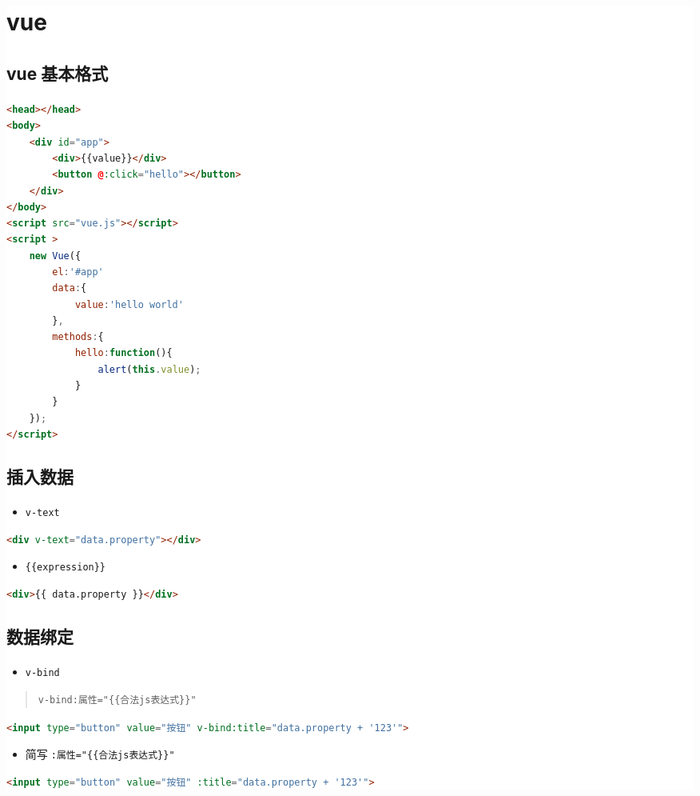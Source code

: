 # vue

## vue 基本格式

```html
<head></head>
<body>
    <div id="app">
        <div>{{value}}</div>
        <button @:click="hello"></button>
    </div>
</body>
<script src="vue.js"></script>
<script >
    new Vue({
        el:'#app'
        data:{
            value:'hello world'
        },
        methods:{
            hello:function(){
                alert(this.value);
            }
        }
    });
</script>
```

## 插入数据

+ `v-text` 
```html
<div v-text="data.property"></div>
```

+ `{{expression}}`
```html
<div>{{ data.property }}</div>
```

## 数据绑定

+ `v-bind`

> `v-bind:属性="{{合法js表达式}}"`

```html
<input type="button" value="按钮" v-bind:title="data.property + '123'">
```

+ 简写 `:属性="{{合法js表达式}}"`

```html
<input type="button" value="按钮" :title="data.property + '123'">
```
